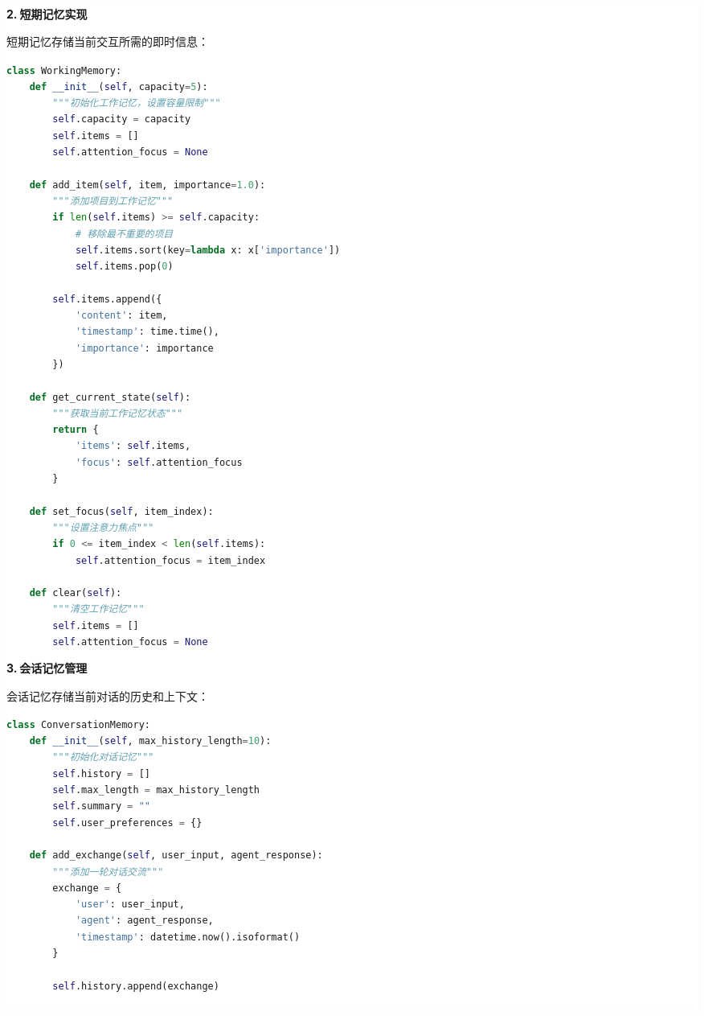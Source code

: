 **2. 短期记忆实现**

短期记忆存储当前交互所需的即时信息：

```python
class WorkingMemory:
    def __init__(self, capacity=5):
        """初始化工作记忆，设置容量限制"""
        self.capacity = capacity
        self.items = []
        self.attention_focus = None
    
    def add_item(self, item, importance=1.0):
        """添加项目到工作记忆"""
        if len(self.items) >= self.capacity:
            # 移除最不重要的项目
            self.items.sort(key=lambda x: x['importance'])
            self.items.pop(0)
        
        self.items.append({
            'content': item,
            'timestamp': time.time(),
            'importance': importance
        })
    
    def get_current_state(self):
        """获取当前工作记忆状态"""
        return {
            'items': self.items,
            'focus': self.attention_focus
        }
    
    def set_focus(self, item_index):
        """设置注意力焦点"""
        if 0 <= item_index < len(self.items):
            self.attention_focus = item_index
    
    def clear(self):
        """清空工作记忆"""
        self.items = []
        self.attention_focus = None
```

**3. 会话记忆管理**

会话记忆存储当前对话的历史和上下文：

```python
class ConversationMemory:
    def __init__(self, max_history_length=10):
        """初始化对话记忆"""
        self.history = []
        self.max_length = max_history_length
        self.summary = ""
        self.user_preferences = {}
    
    def add_exchange(self, user_input, agent_response):
        """添加一轮对话交流"""
        exchange = {
            'user': user_input,
            'agent': agent_response,
            'timestamp': datetime.now().isoformat()
        }
        
        self.history.append(exchange)
        
```